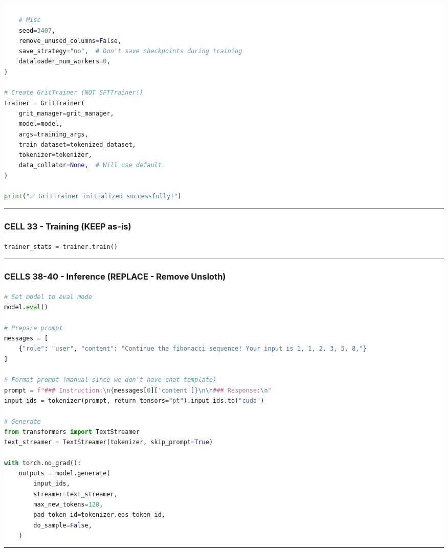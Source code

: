 ```python

    # Misc
    seed=3407,
    remove_unused_columns=False,
    save_strategy="no",  # Don't save checkpoints during training
    dataloader_num_workers=0,
)

# Create GritTrainer (NOT SFTTrainer!)
trainer = GritTrainer(
    grit_manager=grit_manager,
    model=model,
    args=training_args,
    train_dataset=tokenized_dataset,
    tokenizer=tokenizer,
    data_collator=None,  # Will use default
)

print("✅ GritTrainer initialized successfully!")
```

---

### **CELL 33 - Training (KEEP as-is)**

```python
trainer_stats = trainer.train()
```

---

### **CELLS 38-40 - Inference (REPLACE - Remove Unsloth)**

```python
# Set model to eval mode
model.eval()

# Prepare prompt
messages = [
    {"role": "user", "content": "Continue the fibonacci sequence! Your input is 1, 1, 2, 3, 5, 8,"}
]

# Format prompt (manual since we don't have chat template)
prompt = f"### Instruction:\n{messages[0]['content']}\n\n### Response:\n"
input_ids = tokenizer(prompt, return_tensors="pt").input_ids.to("cuda")

# Generate
from transformers import TextStreamer
text_streamer = TextStreamer(tokenizer, skip_prompt=True)

with torch.no_grad():
    outputs = model.generate(
        input_ids,
        streamer=text_streamer,
        max_new_tokens=128,
        pad_token_id=tokenizer.eos_token_id,
        do_sample=False,
    )
```

---